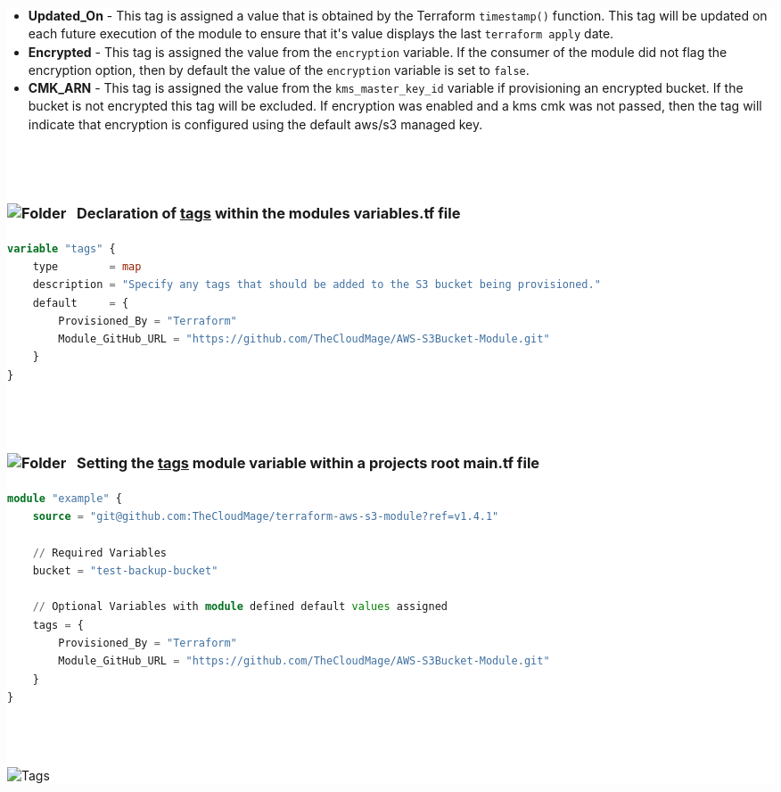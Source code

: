 * __Updated_On__ - This tag is assigned a value that is obtained by the Terraform `timestamp()` function. This tag will be updated on each future execution of the module to ensure that it's value displays the last `terraform apply` date.
* __Encrypted__ - This tag is assigned the value from the `encryption` variable. If the consumer of the module did not flag the encryption option, then by default the value of the `encryption` variable is set to `false`.
* __CMK_ARN__ - This tag is assigned the value from the `kms_master_key_id` variable if provisioning an encrypted bucket. If the bucket is not encrypted this tag will be excluded. If encryption was enabled and a kms cmk was not passed, then the tag will indicate that encryption is configured using the default aws/s3 managed key.

<br><br>

### ![Folder](https://s3-us-west-2.amazonaws.com/img.cloudmage.io/icons/cloudmage/32/opened_folder.png) &nbsp; Declaration of [tags](tags) within the modules variables.tf file

```terraform
variable "tags" {
    type        = map
    description = "Specify any tags that should be added to the S3 bucket being provisioned."
    default     = {
        Provisioned_By = "Terraform"
        Module_GitHub_URL = "https://github.com/TheCloudMage/AWS-S3Bucket-Module.git"
    }
}
```

<br><br>

### ![Folder](https://s3-us-west-2.amazonaws.com/img.cloudmage.io/icons/cloudmage/32/opened_folder.png) &nbsp; Setting the [tags](tags) module variable within a projects root main.tf file

```terraform
module "example" {
    source = "git@github.com:TheCloudMage/terraform-aws-s3-module?ref=v1.4.1"

    // Required Variables
    bucket = "test-backup-bucket"

    // Optional Variables with module defined default values assigned
    tags = {
        Provisioned_By = "Terraform"
        Module_GitHub_URL = "https://github.com/TheCloudMage/AWS-S3Bucket-Module.git"
    }
}
```

<br><br>

![Tags](https://raw.githubusercontent.com/TheCloudMage/terraform-aws-s3-module/master/images/tf_s3_tags.png)
